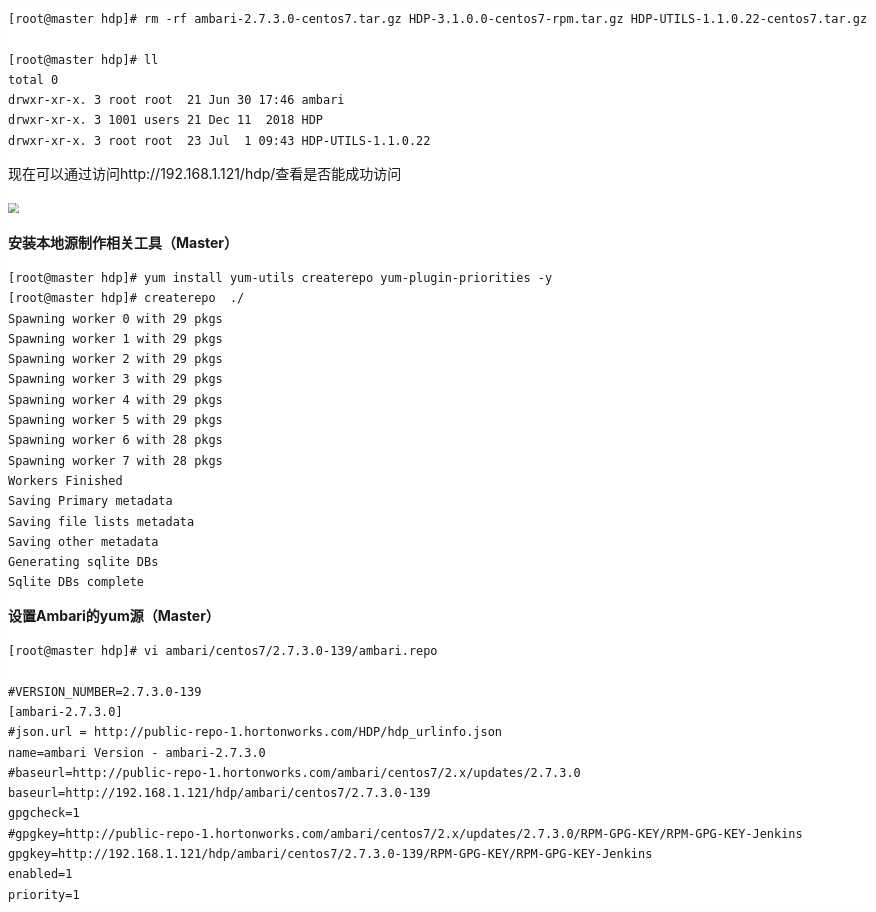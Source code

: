 ```shell
[root@master hdp]# rm -rf ambari-2.7.3.0-centos7.tar.gz HDP-3.1.0.0-centos7-rpm.tar.gz HDP-UTILS-1.1.0.22-centos7.tar.gz

[root@master hdp]# ll
total 0
drwxr-xr-x. 3 root root  21 Jun 30 17:46 ambari
drwxr-xr-x. 3 1001 users 21 Dec 11  2018 HDP
drwxr-xr-x. 3 root root  23 Jul  1 09:43 HDP-UTILS-1.1.0.22
```

现在可以通过访问http://192.168.1.121/hdp/查看是否能成功访问

<img src="https://zhouqi-blog.oss-cn-shenzhen.aliyuncs.com/img/bigdata/ambari/5.png" style="zoom: 67%;" />

**安装本地源制作相关工具（Master）**

```shell
[root@master hdp]# yum install yum-utils createrepo yum-plugin-priorities -y
[root@master hdp]# createrepo  ./
Spawning worker 0 with 29 pkgs
Spawning worker 1 with 29 pkgs
Spawning worker 2 with 29 pkgs
Spawning worker 3 with 29 pkgs
Spawning worker 4 with 29 pkgs
Spawning worker 5 with 29 pkgs
Spawning worker 6 with 28 pkgs
Spawning worker 7 with 28 pkgs
Workers Finished
Saving Primary metadata
Saving file lists metadata
Saving other metadata
Generating sqlite DBs
Sqlite DBs complete
```

**设置Ambari的yum源（Master）**

```shell
[root@master hdp]# vi ambari/centos7/2.7.3.0-139/ambari.repo 

#VERSION_NUMBER=2.7.3.0-139
[ambari-2.7.3.0]
#json.url = http://public-repo-1.hortonworks.com/HDP/hdp_urlinfo.json
name=ambari Version - ambari-2.7.3.0
#baseurl=http://public-repo-1.hortonworks.com/ambari/centos7/2.x/updates/2.7.3.0
baseurl=http://192.168.1.121/hdp/ambari/centos7/2.7.3.0-139
gpgcheck=1
#gpgkey=http://public-repo-1.hortonworks.com/ambari/centos7/2.x/updates/2.7.3.0/RPM-GPG-KEY/RPM-GPG-KEY-Jenkins
gpgkey=http://192.168.1.121/hdp/ambari/centos7/2.7.3.0-139/RPM-GPG-KEY/RPM-GPG-KEY-Jenkins
enabled=1
priority=1
```
